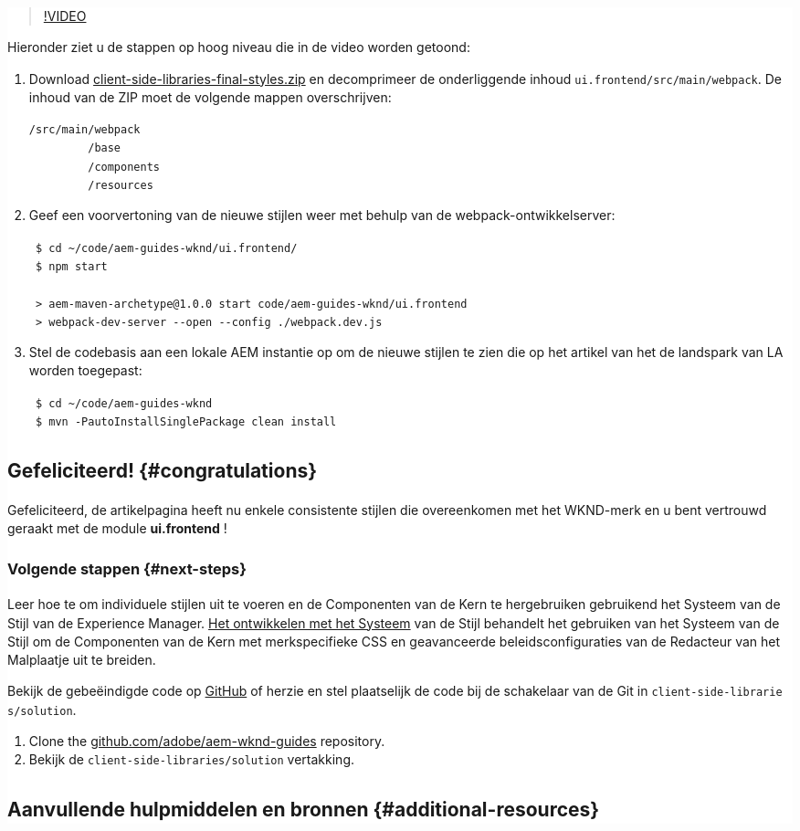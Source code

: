 >[!VIDEO](https://video.tv.adobe.com/v/30351/?quality=12&learn=on)

Hieronder ziet u de stappen op hoog niveau die in de video worden getoond:

1. Download [client-side-libraries-final-styles.zip](assets/client-side-libraries/client-side-libraries-final-styles.zip) en decomprimeer de onderliggende inhoud `ui.frontend/src/main/webpack`. De inhoud van de ZIP moet de volgende mappen overschrijven:

   ```plain
   /src/main/webpack
            /base
            /components
            /resources
   ```

1. Geef een voorvertoning van de nieuwe stijlen weer met behulp van de webpack-ontwikkelserver:

   ```shell
    $ cd ~/code/aem-guides-wknd/ui.frontend/
    $ npm start
   
    > aem-maven-archetype@1.0.0 start code/aem-guides-wknd/ui.frontend
    > webpack-dev-server --open --config ./webpack.dev.js
   ```

1. Stel de codebasis aan een lokale AEM instantie op om de nieuwe stijlen te zien die op het artikel van het de landspark van LA worden toegepast:

   ```shell
    $ cd ~/code/aem-guides-wknd
    $ mvn -PautoInstallSinglePackage clean install
   ```

## Gefeliciteerd! {#congratulations}

Gefeliciteerd, de artikelpagina heeft nu enkele consistente stijlen die overeenkomen met het WKND-merk en u bent vertrouwd geraakt met de module **ui.frontend** !

### Volgende stappen {#next-steps}

Leer hoe te om individuele stijlen uit te voeren en de Componenten van de Kern te hergebruiken gebruikend het Systeem van de Stijl van de Experience Manager. [Het ontwikkelen met het Systeem](style-system.md) van de Stijl behandelt het gebruiken van het Systeem van de Stijl om de Componenten van de Kern met merkspecifieke CSS en geavanceerde beleidsconfiguraties van de Redacteur van het Malplaatje uit te breiden.

Bekijk de gebeëindigde code op [GitHub](https://github.com/adobe/aem-guides-wknd) of herzie en stel plaatselijk de code bij de schakelaar van de Git in `client-side-libraries/solution`.

1. Clone the [github.com/adobe/aem-wknd-guides](https://github.com/adobe/aem-guides-wknd) repository.
1. Bekijk de `client-side-libraries/solution` vertakking.

## Aanvullende hulpmiddelen en bronnen {#additional-resources}
